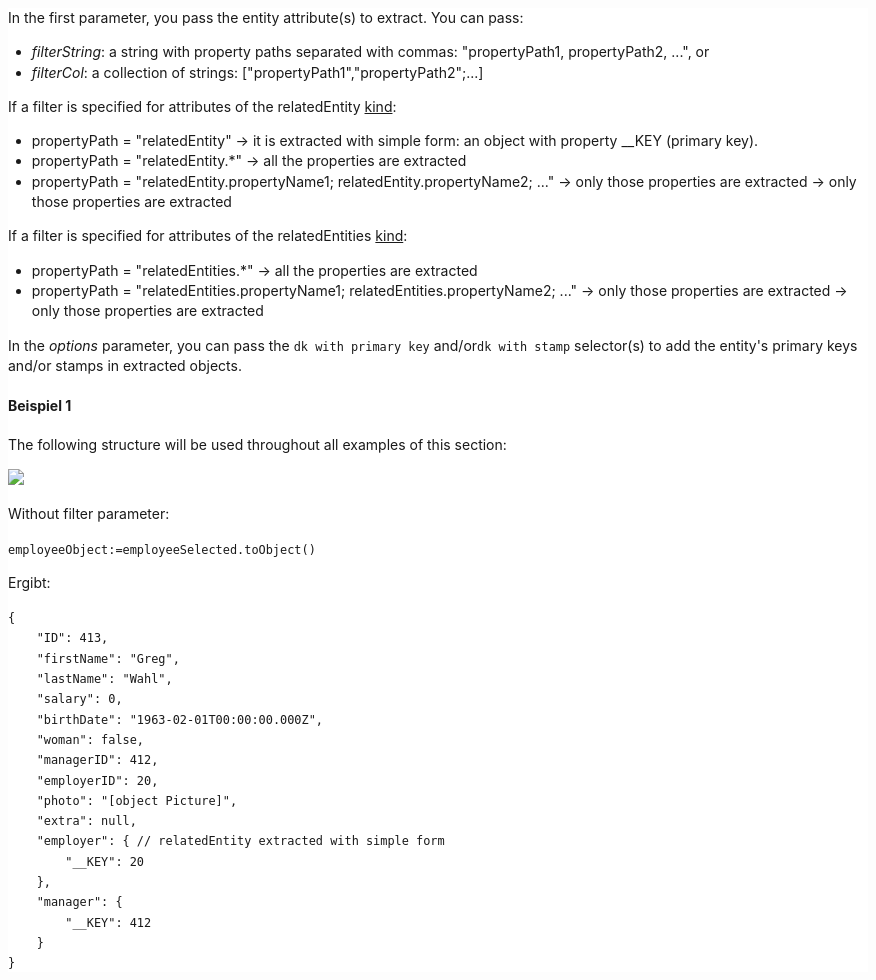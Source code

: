 In the first parameter, you pass the entity attribute(s) to extract. You can pass:

* *filterString*: a string with property paths separated with commas: "propertyPath1, propertyPath2, ...", or
* *filterCol*: a collection of strings: \["propertyPath1","propertyPath2";...]

If a filter is specified for attributes of the relatedEntity [kind](DataClassAttributeClass.md#kind):

* propertyPath = "relatedEntity" -> it is extracted with simple form: an object with property \_\_KEY (primary key).
* propertyPath = "relatedEntity.*" -> all the properties are extracted
* propertyPath = "relatedEntity.propertyName1; relatedEntity.propertyName2; ..." -> only those properties are extracted -> only those properties are extracted

If a filter is specified for attributes of the relatedEntities [kind](DataClassAttributeClass.md#kind):

* propertyPath = "relatedEntities.*" -> all the properties are extracted
* propertyPath = "relatedEntities.propertyName1; relatedEntities.propertyName2; ..." -> only those properties are extracted -> only those properties are extracted

In the *options* parameter, you can pass the `dk with primary key` and/or`dk with stamp` selector(s) to add the entity's primary keys and/or stamps in extracted objects.

#### Beispiel 1

The following structure will be used throughout all examples of this section:

![](../assets/en/API/dataclassAttribute4.png)

Without filter parameter:

```4d
employeeObject:=employeeSelected.toObject()
```

Ergibt:

```4d
{
    "ID": 413,
    "firstName": "Greg",
    "lastName": "Wahl",
    "salary": 0,
    "birthDate": "1963-02-01T00:00:00.000Z",
    "woman": false,
    "managerID": 412,
    "employerID": 20,
    "photo": "[object Picture]",
    "extra": null,
    "employer": { // relatedEntity extracted with simple form
        "__KEY": 20
    },
    "manager": {
        "__KEY": 412
    }
}
```
